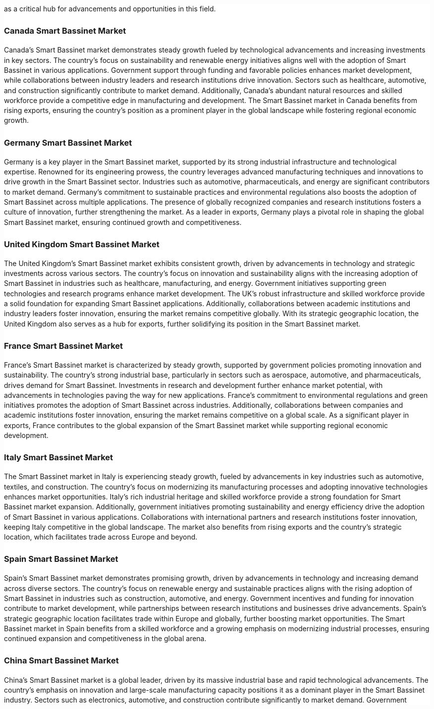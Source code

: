 as a critical hub for advancements and opportunities in this field.</p><h3>Canada Smart Bassinet Market</h3><p>Canada&rsquo;s Smart Bassinet market demonstrates steady growth fueled by technological advancements and increasing investments in key sectors. The country&rsquo;s focus on sustainability and renewable energy initiatives aligns well with the adoption of Smart Bassinet in various applications. Government support through funding and favorable policies enhances market development, while collaborations between industry leaders and research institutions drive innovation. Sectors such as healthcare, automotive, and construction significantly contribute to market demand. Additionally, Canada&rsquo;s abundant natural resources and skilled workforce provide a competitive edge in manufacturing and development. The Smart Bassinet market in Canada benefits from rising exports, ensuring the country&rsquo;s position as a prominent player in the global landscape while fostering regional economic growth.</p><h3>Germany Smart Bassinet Market</h3><p>Germany is a key player in the Smart Bassinet market, supported by its strong industrial infrastructure and technological expertise. Renowned for its engineering prowess, the country leverages advanced manufacturing techniques and innovations to drive growth in the Smart Bassinet sector. Industries such as automotive, pharmaceuticals, and energy are significant contributors to market demand. Germany&rsquo;s commitment to sustainable practices and environmental regulations also boosts the adoption of Smart Bassinet across multiple applications. The presence of globally recognized companies and research institutions fosters a culture of innovation, further strengthening the market. As a leader in exports, Germany plays a pivotal role in shaping the global Smart Bassinet market, ensuring continued growth and competitiveness.</p><h3>United Kingdom Smart Bassinet Market</h3><p>The United Kingdom&rsquo;s Smart Bassinet market exhibits consistent growth, driven by advancements in technology and strategic investments across various sectors. The country&rsquo;s focus on innovation and sustainability aligns with the increasing adoption of Smart Bassinet in industries such as healthcare, manufacturing, and energy. Government initiatives supporting green technologies and research programs enhance market development. The UK&rsquo;s robust infrastructure and skilled workforce provide a solid foundation for expanding Smart Bassinet applications. Additionally, collaborations between academic institutions and industry leaders foster innovation, ensuring the market remains competitive globally. With its strategic geographic location, the United Kingdom also serves as a hub for exports, further solidifying its position in the Smart Bassinet market.</p><h3>France Smart Bassinet Market</h3><p>France&rsquo;s Smart Bassinet market is characterized by steady growth, supported by government policies promoting innovation and sustainability. The country&rsquo;s strong industrial base, particularly in sectors such as aerospace, automotive, and pharmaceuticals, drives demand for Smart Bassinet. Investments in research and development further enhance market potential, with advancements in technologies paving the way for new applications. France&rsquo;s commitment to environmental regulations and green initiatives promotes the adoption of Smart Bassinet across industries. Additionally, collaborations between companies and academic institutions foster innovation, ensuring the market remains competitive on a global scale. As a significant player in exports, France contributes to the global expansion of the Smart Bassinet market while supporting regional economic development.</p><h3>Italy Smart Bassinet Market</h3><p>The Smart Bassinet market in Italy is experiencing steady growth, fueled by advancements in key industries such as automotive, textiles, and construction. The country&rsquo;s focus on modernizing its manufacturing processes and adopting innovative technologies enhances market opportunities. Italy&rsquo;s rich industrial heritage and skilled workforce provide a strong foundation for Smart Bassinet market expansion. Additionally, government initiatives promoting sustainability and energy efficiency drive the adoption of Smart Bassinet in various applications. Collaborations with international partners and research institutions foster innovation, keeping Italy competitive in the global landscape. The market also benefits from rising exports and the country&rsquo;s strategic location, which facilitates trade across Europe and beyond.</p><h3>Spain Smart Bassinet Market</h3><p>Spain&rsquo;s Smart Bassinet market demonstrates promising growth, driven by advancements in technology and increasing demand across diverse sectors. The country&rsquo;s focus on renewable energy and sustainable practices aligns with the rising adoption of Smart Bassinet in industries such as construction, automotive, and energy. Government incentives and funding for innovation contribute to market development, while partnerships between research institutions and businesses drive advancements. Spain&rsquo;s strategic geographic location facilitates trade within Europe and globally, further boosting market opportunities. The Smart Bassinet market in Spain benefits from a skilled workforce and a growing emphasis on modernizing industrial processes, ensuring continued expansion and competitiveness in the global arena.</p><h3>China Smart Bassinet Market</h3><p>China&rsquo;s Smart Bassinet market is a global leader, driven by its massive industrial base and rapid technological advancements. The country&rsquo;s emphasis on innovation and large-scale manufacturing capacity positions it as a dominant player in the Smart Bassinet industry. Sectors such as electronics, automotive, and construction contribute significantly to market demand. Government
